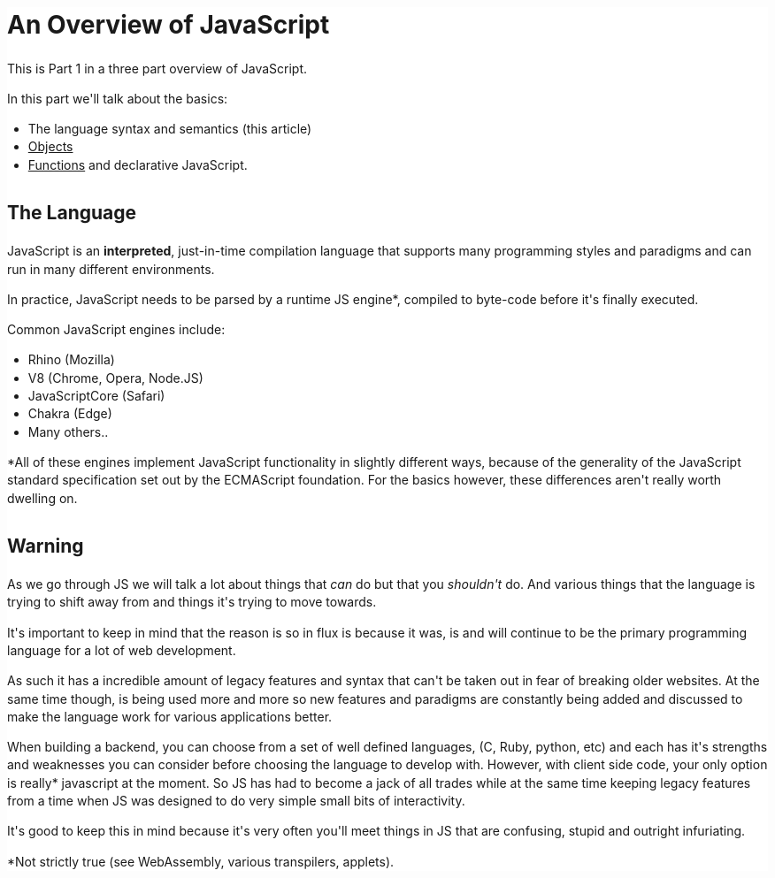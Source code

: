 # An Overview of JavaScript

This is Part 1 in a three part overview of JavaScript.

In this part we'll talk about the basics:
* The language syntax and semantics (this article)
* [Objects](/render.html?p=/notes/basics/objects.md)
* [Functions](/render.html?p=/notes/basics/functions.md) and declarative JavaScript.

## The Language

JavaScript is an **interpreted**, just-in-time compilation language that supports
many programming styles and paradigms and can run in many different environments.

In practice, JavaScript needs to be parsed by a runtime JS engine\*,
compiled to byte-code before it's finally executed.

Common JavaScript engines include:
* Rhino (Mozilla)
* V8 (Chrome, Opera, Node.JS)
* JavaScriptCore (Safari)
* Chakra (Edge)
* Many others..

\*All of these engines implement JavaScript
functionality in slightly different ways, because of
the generality of the JavaScript standard specification set out by the ECMAScript
foundation. For the basics however, these differences aren't really worth dwelling on.

## Warning

As we go through JS we will talk a lot about things that  _can_ do but that you _shouldn't_ do. And various things that the language is trying to shift away from and things it's trying to move towards.

It's important to keep in mind that the reason  is so in flux is because it was, is and will continue to be the primary programming language for a lot of web development.

As such it has a incredible amount of legacy features and syntax that can't be taken out in fear of breaking older websites. At the same time though,  is being used more and more so new features and paradigms are constantly being added and discussed to make the language work for various applications better.

When building a backend, you can choose from a set of well defined languages, (C, Ruby, python, etc) and each has it's strengths and weaknesses you can consider before choosing the language to develop with. However, with client side code, your only option is really\* javascript at the moment. So JS has had to become a jack of all trades while at the same time keeping legacy features from a time when JS was designed to do very simple small bits of interactivity.

It's good to keep this in mind because it's very often you'll meet things in JS that are confusing, stupid and outright infuriating.

\*Not strictly true (see WebAssembly, various transpilers, applets).
